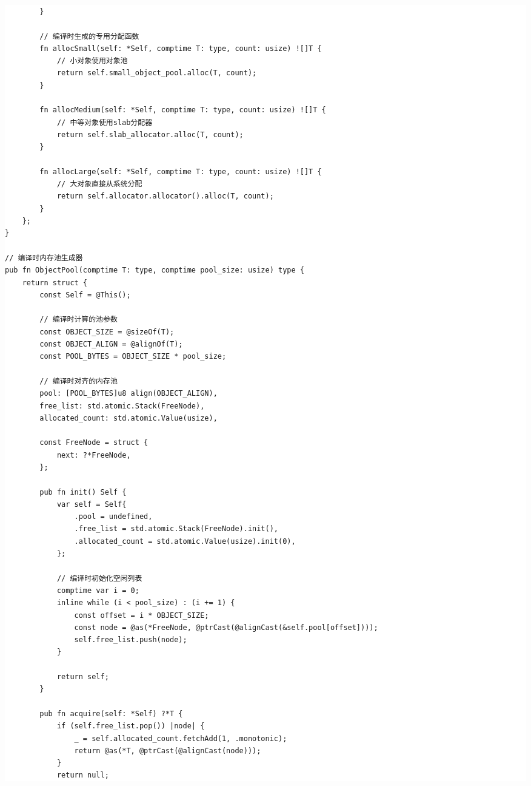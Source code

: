 ```zig
        }

        // 编译时生成的专用分配函数
        fn allocSmall(self: *Self, comptime T: type, count: usize) ![]T {
            // 小对象使用对象池
            return self.small_object_pool.alloc(T, count);
        }

        fn allocMedium(self: *Self, comptime T: type, count: usize) ![]T {
            // 中等对象使用slab分配器
            return self.slab_allocator.alloc(T, count);
        }

        fn allocLarge(self: *Self, comptime T: type, count: usize) ![]T {
            // 大对象直接从系统分配
            return self.allocator.allocator().alloc(T, count);
        }
    };
}

// 编译时内存池生成器
pub fn ObjectPool(comptime T: type, comptime pool_size: usize) type {
    return struct {
        const Self = @This();

        // 编译时计算的池参数
        const OBJECT_SIZE = @sizeOf(T);
        const OBJECT_ALIGN = @alignOf(T);
        const POOL_BYTES = OBJECT_SIZE * pool_size;

        // 编译时对齐的内存池
        pool: [POOL_BYTES]u8 align(OBJECT_ALIGN),
        free_list: std.atomic.Stack(FreeNode),
        allocated_count: std.atomic.Value(usize),

        const FreeNode = struct {
            next: ?*FreeNode,
        };

        pub fn init() Self {
            var self = Self{
                .pool = undefined,
                .free_list = std.atomic.Stack(FreeNode).init(),
                .allocated_count = std.atomic.Value(usize).init(0),
            };

            // 编译时初始化空闲列表
            comptime var i = 0;
            inline while (i < pool_size) : (i += 1) {
                const offset = i * OBJECT_SIZE;
                const node = @as(*FreeNode, @ptrCast(@alignCast(&self.pool[offset])));
                self.free_list.push(node);
            }

            return self;
        }

        pub fn acquire(self: *Self) ?*T {
            if (self.free_list.pop()) |node| {
                _ = self.allocated_count.fetchAdd(1, .monotonic);
                return @as(*T, @ptrCast(@alignCast(node)));
            }
            return null;
```